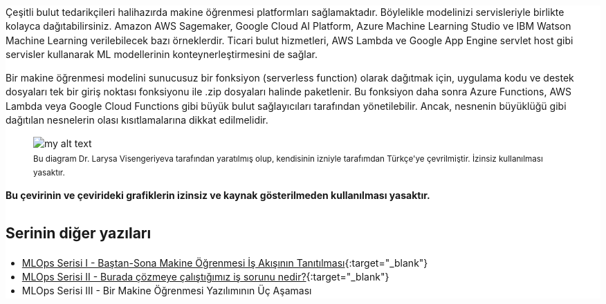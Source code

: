 Çeşitli bulut tedarikçileri halihazırda makine öğrenmesi platformları sağlamaktadır. Böylelikle modelinizi servisleriyle birlikte kolayca dağıtabilirsiniz. Amazon AWS Sagemaker, Google Cloud AI Platform, Azure Machine Learning Studio ve IBM Watson Machine Learning verilebilecek bazı örneklerdir. Ticari bulut hizmetleri, AWS Lambda ve Google App Engine servlet host gibi servisler kullanarak ML modellerinin konteynerleştirmesini de sağlar.

Bir makine öğrenmesi modelini sunucusuz bir fonksiyon (serverless function) olarak dağıtmak için, uygulama kodu ve destek dosyaları tek bir giriş noktası fonksiyonu ile .zip dosyaları halinde paketlenir. Bu fonksiyon daha sonra Azure Functions, AWS Lambda veya Google Cloud Functions gibi büyük bulut sağlayıcıları tarafından yönetilebilir. Ancak, nesnenin büyüklüğü gibi dağıtılan nesnelerin olası kısıtlamalarına dikkat edilmelidir.

<figure>
  <img src="https://github.com/mmuratarat/mmuratarat.github.io/blob/master/_posts/images/infra-lambda.png?raw=true" alt="my alt text"/>
  <figcaption><small>Bu diagram Dr. Larysa Visengeriyeva tarafından yaratılmış olup, kendisinin izniyle tarafımdan Türkçe'ye çevrilmiştir. İzinsiz kullanılması yasaktır.</small></figcaption>
</figure>

**Bu çevirinin ve çevirideki grafiklerin izinsiz ve kaynak gösterilmeden kullanılması yasaktır.**

## Serinin diğer yazıları

* [MLOps Serisi I - Baştan-Sona Makine Öğrenmesi İş Akışının Tanıtılması](https://mmuratarat.github.io/turkish/2021-01-16/ml_ops_series_i){:target="_blank"}
* [MLOps Serisi II - Burada çözmeye çalıştığımız iş sorunu nedir?](https://mmuratarat.github.io/turkish/2021-01-26/ml_ops_series_ii){:target="_blank"}
* MLOps Serisi III - Bir Makine Öğrenmesi Yazılımının Üç Aşaması
